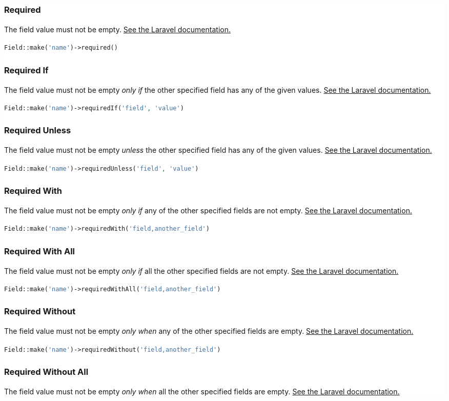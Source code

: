 ### Required

The field value must not be empty. [See the Laravel documentation.](https://laravel.com/docs/validation#rule-required)

```php
Field::make('name')->required()
```

### Required If

The field value must not be empty _only if_ the other specified field has any of the given values. [See the Laravel documentation.](https://laravel.com/docs/validation#rule-required-if)

```php
Field::make('name')->requiredIf('field', 'value')
```

### Required Unless

The field value must not be empty _unless_ the other specified field has any of the given values. [See the Laravel documentation.](https://laravel.com/docs/validation#rule-required-unless)

```php
Field::make('name')->requiredUnless('field', 'value')
```

### Required With

The field value must not be empty _only if_ any of the other specified fields are not empty. [See the Laravel documentation.](https://laravel.com/docs/validation#rule-required-with)

```php
Field::make('name')->requiredWith('field,another_field')
```

### Required With All

The field value must not be empty _only if_ all the other specified fields are not empty. [See the Laravel documentation.](https://laravel.com/docs/validation#rule-required-with-all)

```php
Field::make('name')->requiredWithAll('field,another_field')
```

### Required Without

The field value must not be empty _only when_ any of the other specified fields are empty. [See the Laravel documentation.](https://laravel.com/docs/validation#rule-required-without)

```php
Field::make('name')->requiredWithout('field,another_field')
```

### Required Without All

The field value must not be empty _only when_ all the other specified fields are empty. [See the Laravel documentation.](https://laravel.com/docs/validation#rule-required-without-all)
